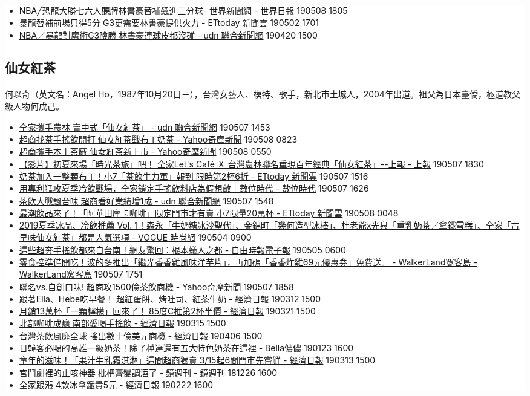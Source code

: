 - [NBA╱恐龍大勝七六人聽牌林書豪替補飆進三分球- 世界新聞網 - 世界日報](https://www.worldjournal.com/6272327/article-nba%E2%95%B1%E6%81%90%E9%BE%8D%E5%A4%A7%E5%8B%9D%E4%B8%83%E5%85%AD%E4%BA%BA%E8%81%BD%E7%89%8C-%E6%9E%97%E6%9B%B8%E8%B1%AA%E6%9B%BF%E8%A3%9C%E9%A3%86%E9%80%B2%E4%B8%89%E5%88%86%E7%90%83/?ref=%E9%81%8B%E5%8B%95_%E7%84%A6%E9%BB%9E%E6%96%B0%E8%81%9E "NBA╱恐龍大勝七六人聽牌林書豪替補飆進三分球- 世界新聞網 - 世界日報") 190508 1805
- [暴龍替補前場只得5分 G3更需要林書豪提供火力 - ETtoday 新聞雲](https://www.ettoday.net/news/20190502/1435618.htm "暴龍替補前場只得5分 G3更需要林書豪提供火力 - ETtoday 新聞雲") 190502 1701
- [NBA／暴龍對魔術G3險勝 林書豪連球皮都沒碰 - udn 聯合新聞網](https://udn.com/news/story/7489/3764688 "NBA／暴龍對魔術G3險勝 林書豪連球皮都沒碰 - udn 聯合新聞網") 190420 1500

## 仙女紅茶

何以奇（英文名：Angel Ho，1987年10月20日－），台灣女藝人、模特、歌手，新北市土城人，2004年出道。祖父為日本臺僑，極道教父級人物何戊己。
- [全家攜手農林 賣中式「仙女紅茶」 - udn 聯合新聞網](https://udn.com/news/story/7241/3798012 "全家攜手農林 賣中式「仙女紅茶」 - udn 聯合新聞網") 190507 1453
- [超商找茶手搖飲開打 仙女紅茶戰布丁奶茶 - Yahoo奇摩新聞](https://tw.news.yahoo.com/%E8%B6%85%E5%95%86%E6%89%BE%E8%8C%B6%E6%89%8B%E6%90%96%E9%A3%B2%E9%96%8B%E6%89%93-%E4%BB%99%E5%A5%B3%E7%B4%85%E8%8C%B6%E6%88%B0%E5%B8%83%E4%B8%81%E5%A5%B6%E8%8C%B6-002301124.html "超商找茶手搖飲開打 仙女紅茶戰布丁奶茶 - Yahoo奇摩新聞") 190508 0823
- [超商攜手本土茶廠 仙女紅茶新上市 - Yahoo奇摩新聞](https://tw.news.yahoo.com/%E8%B6%85%E5%95%86%E6%94%9C%E6%89%8B%E6%9C%AC%E5%9C%9F%E8%8C%B6%E5%BB%A0-%E4%BB%99%E5%A5%B3%E7%B4%85%E8%8C%B6%E6%96%B0%E4%B8%8A%E5%B8%82-215009811.html "超商攜手本土茶廠 仙女紅茶新上市 - Yahoo奇摩新聞") 190508 0550
- [【影片】初夏來場「時光茶旅」吧！ 全家Let's Café Ｘ 台灣農林聯名重現百年經典「仙女紅茶」--上報 - 上報](https://www.upmedia.mg/news_info.php?SerialNo=62735 "【影片】初夏來場「時光茶旅」吧！ 全家Let's Café Ｘ 台灣農林聯名重現百年經典「仙女紅茶」--上報 - 上報") 190507 1830
- [奶茶加入一整顆布丁！小7「茶飲生力軍」報到 限時第2杯6折 - ETtoday 新聞雲](https://www.ettoday.net/news/20190507/1438935.htm "奶茶加入一整顆布丁！小7「茶飲生力軍」報到 限時第2杯6折 - ETtoday 新聞雲") 190507 1516
- [用專利猛攻夏季冷飲戰場，全家鎖定手搖飲料店為假想敵｜數位時代 - 數位時代](https://www.bnext.com.tw/article/53197/familymart-chinese-tea "用專利猛攻夏季冷飲戰場，全家鎖定手搖飲料店為假想敵｜數位時代 - 數位時代") 190507 1626
- [茶飲大戰飄台味 超商看好業績增1成 - udn 聯合新聞網](https://udn.com/news/story/7270/3798286 "茶飲大戰飄台味 超商看好業績增1成 - udn 聯合新聞網") 190507 1548
- [最潮飲品來了！「阿華田摩卡咖啡」限定門市才有賣 小7限量20萬杯 - ETtoday 新聞雲](https://www.ettoday.net/news/20190508/1439374.htm "最潮飲品來了！「阿華田摩卡咖啡」限定門市才有賣 小7限量20萬杯 - ETtoday 新聞雲") 190508 0048
- [2019夏季冰品、冷飲推薦 Vol. 1！森永「牛奶糖冰沙聖代」、金錦町「幾何造型冰棒」、杜老爺x光泉「重乳奶茶／拿鐵雪糕」、全家「古早味仙女紅茶」都是人氣選項 - VOGUE 時尚網](https://www.vogue.com.tw/feature/foods/content-47163.html "2019夏季冰品、冷飲推薦 Vol. 1！森永「牛奶糖冰沙聖代」、金錦町「幾何造型冰棒」、杜老爺x光泉「重乳奶茶／拿鐵雪糕」、全家「古早味仙女紅茶」都是人氣選項 - VOGUE 時尚網") 190504 0900
- [這些超夯手搖飲都來自台南！網友驚回：根本蟻人之都 - 自由時報電子報](https://playing.ltn.com.tw/article/12512 "這些超夯手搖飲都來自台南！網友驚回：根本蟻人之都 - 自由時報電子報") 190505 0600
- [零食控準備開吃！波的多推出「繼光香香雞風味洋芋片」，再加碼「香香炸雞69元優惠券」免費送。 - WalkerLand窩客島 - WalkerLand窩客島](https://www.walkerland.com.tw/subject/view/221378 "零食控準備開吃！波的多推出「繼光香香雞風味洋芋片」，再加碼「香香炸雞69元優惠券」免費送。 - WalkerLand窩客島 - WalkerLand窩客島") 190507 1751
- [聯名vs.自創口味! 超商攻1500億茶飲商機 - Yahoo奇摩新聞](https://tw.news.yahoo.com/video/%E8%81%AF%E5%90%8Dvs-%E8%87%AA%E5%89%B5%E5%8F%A3%E5%91%B3-%E8%B6%85%E5%95%86%E6%94%BB1500%E5%84%84%E8%8C%B6%E9%A3%B2%E5%95%86%E6%A9%9F-105853290.html "聯名vs.自創口味! 超商攻1500億茶飲商機 - Yahoo奇摩新聞") 190507 1858
- [跟著Ella、Hebe吃早餐！ 超紅蛋餅、烤吐司、紅茶牛奶 - 經濟日報](https://money.udn.com/money/story/12524/3692440 "跟著Ella、Hebe吃早餐！ 超紅蛋餅、烤吐司、紅茶牛奶 - 經濟日報") 190312 1500
- [月銷13萬杯「一顆檸檬」回來了！ 85度C推第2杯半價 - 經濟日報](https://money.udn.com/money/story/12524/3710122 "月銷13萬杯「一顆檸檬」回來了！ 85度C推第2杯半價 - 經濟日報") 190321 1500
- [北部咖啡成癮 南部愛喝手搖飲 - 經濟日報](https://money.udn.com/money/story/12524/3698989 "北部咖啡成癮 南部愛喝手搖飲 - 經濟日報") 190315 1500
- [台灣茶飲風靡全球 搖出數十億美元商機 - 經濟日報](https://money.udn.com/money/story/5618/3740842 "台灣茶飲風靡全球 搖出數十億美元商機 - 經濟日報") 190406 1500
- [日韓客必喝的高雄一級奶茶！除了樺達還有五大特色奶茶在這裡 - Bella儂儂](https://www.bella.tw/articles/travel&foodies/18493 "日韓客必喝的高雄一級奶茶！除了樺達還有五大特色奶茶在這裡 - Bella儂儂") 190123 1600
- [童年的滋味！「果汁牛乳霜淇淋」這間超商獨賣 3/15起6間門市先嘗鮮 - 經濟日報](https://money.udn.com/money/story/12524/3694798 "童年的滋味！「果汁牛乳霜淇淋」這間超商獨賣 3/15起6間門市先嘗鮮 - 經濟日報") 190313 1500
- [宮鬥劇裡的止咳神器 枇杷膏變調酒了 - 鏡週刊 - 鏡週刊](https://www.mirrormedia.mg/story/20181217wine003 "宮鬥劇裡的止咳神器 枇杷膏變調酒了 - 鏡週刊 - 鏡週刊") 181226 1600
- [全家跟漲 4款冰拿鐵貴5元 - 經濟日報](https://money.udn.com/money/story/5612/3658631 "全家跟漲 4款冰拿鐵貴5元 - 經濟日報") 190222 1600
